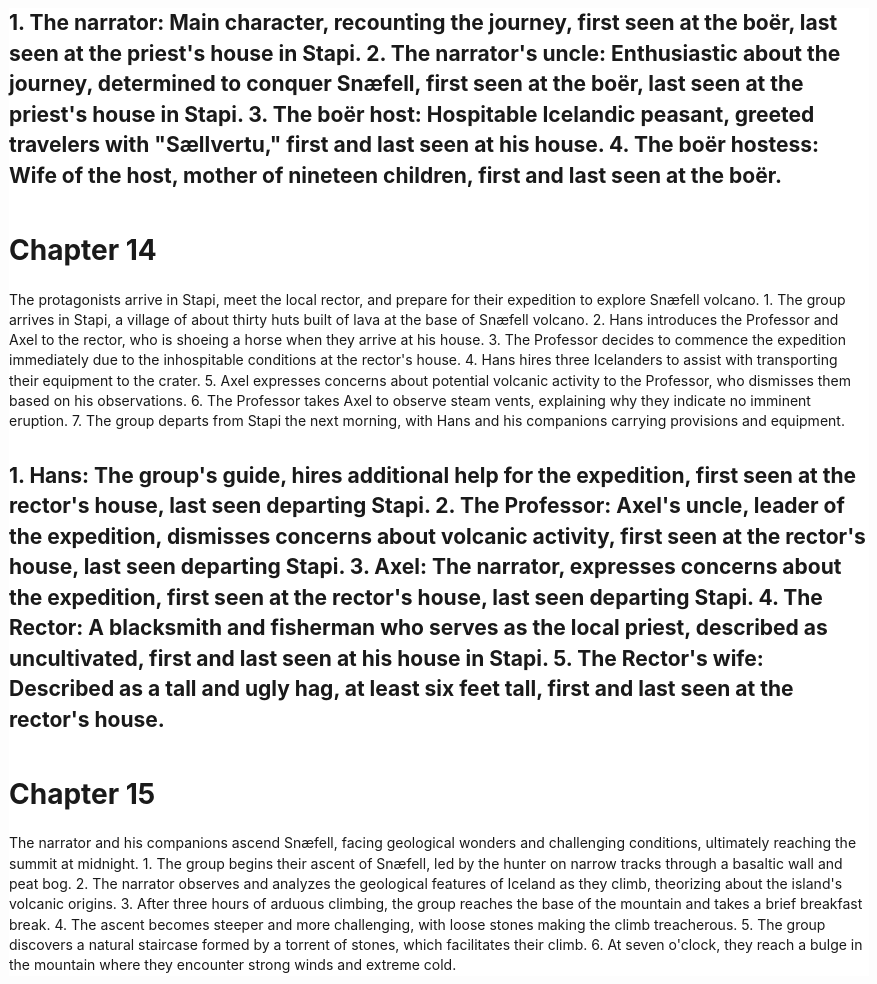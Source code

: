 <characters>1. The narrator: Main character, recounting the journey, first seen at the boër, last seen at the priest's house in Stapi.
2. The narrator's uncle: Enthusiastic about the journey, determined to conquer Snæfell, first seen at the boër, last seen at the priest's house in Stapi.
3. The boër host: Hospitable Icelandic peasant, greeted travelers with "Sællvertu," first and last seen at his house.
4. The boër hostess: Wife of the host, mother of nineteen children, first and last seen at the boër.</characters>
----------------
# Chapter 14
<synopsis>
The protagonists arrive in Stapi, meet the local rector, and prepare for their expedition to explore Snæfell volcano.
</synopsis>

<events>
1. The group arrives in Stapi, a village of about thirty huts built of lava at the base of Snæfell volcano.
2. Hans introduces the Professor and Axel to the rector, who is shoeing a horse when they arrive at his house.
3. The Professor decides to commence the expedition immediately due to the inhospitable conditions at the rector's house.
4. Hans hires three Icelanders to assist with transporting their equipment to the crater.
5. Axel expresses concerns about potential volcanic activity to the Professor, who dismisses them based on his observations.
6. The Professor takes Axel to observe steam vents, explaining why they indicate no imminent eruption.
7. The group departs from Stapi the next morning, with Hans and his companions carrying provisions and equipment.
</events>

<characters>1. Hans: The group's guide, hires additional help for the expedition, first seen at the rector's house, last seen departing Stapi.
2. The Professor: Axel's uncle, leader of the expedition, dismisses concerns about volcanic activity, first seen at the rector's house, last seen departing Stapi.
3. Axel: The narrator, expresses concerns about the expedition, first seen at the rector's house, last seen departing Stapi.
4. The Rector: A blacksmith and fisherman who serves as the local priest, described as uncultivated, first and last seen at his house in Stapi.
5. The Rector's wife: Described as a tall and ugly hag, at least six feet tall, first and last seen at the rector's house.</characters>
----------------
# Chapter 15
<synopsis>
The narrator and his companions ascend Snæfell, facing geological wonders and challenging conditions, ultimately reaching the summit at midnight.
</synopsis>

<events>
1. The group begins their ascent of Snæfell, led by the hunter on narrow tracks through a basaltic wall and peat bog.
2. The narrator observes and analyzes the geological features of Iceland as they climb, theorizing about the island's volcanic origins.
3. After three hours of arduous climbing, the group reaches the base of the mountain and takes a brief breakfast break.
4. The ascent becomes steeper and more challenging, with loose stones making the climb treacherous.
5. The group discovers a natural staircase formed by a torrent of stones, which facilitates their climb.
6. At seven o'clock, they reach a bulge in the mountain where they encounter strong winds and extreme cold.
